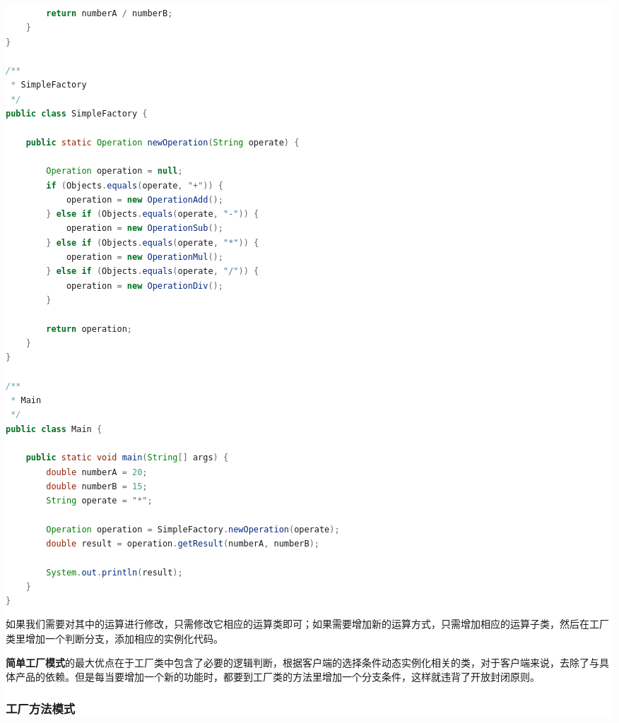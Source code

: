 ```java
        return numberA / numberB;
    }
}

/**
 * SimpleFactory
 */
public class SimpleFactory {

    public static Operation newOperation(String operate) {

        Operation operation = null;
        if (Objects.equals(operate, "+")) {
            operation = new OperationAdd();
        } else if (Objects.equals(operate, "-")) {
            operation = new OperationSub();
        } else if (Objects.equals(operate, "*")) {
            operation = new OperationMul();
        } else if (Objects.equals(operate, "/")) {
            operation = new OperationDiv();
        }

        return operation;
    }
}

/**
 * Main
 */
public class Main {

    public static void main(String[] args) {
        double numberA = 20;
        double numberB = 15;
        String operate = "*";

        Operation operation = SimpleFactory.newOperation(operate);
        double result = operation.getResult(numberA, numberB);

        System.out.println(result);
    }
}
```

如果我们需要对其中的运算进行修改，只需修改它相应的运算类即可；如果需要增加新的运算方式，只需增加相应的运算子类，然后在工厂类里增加一个判断分支，添加相应的实例化代码。

**简单工厂模式**的最大优点在于工厂类中包含了必要的逻辑判断，根据客户端的选择条件动态实例化相关的类，对于客户端来说，去除了与具体产品的依赖。但是每当要增加一个新的功能时，都要到工厂类的方法里增加一个分支条件，这样就违背了开放封闭原则。  


### 工厂方法模式  
